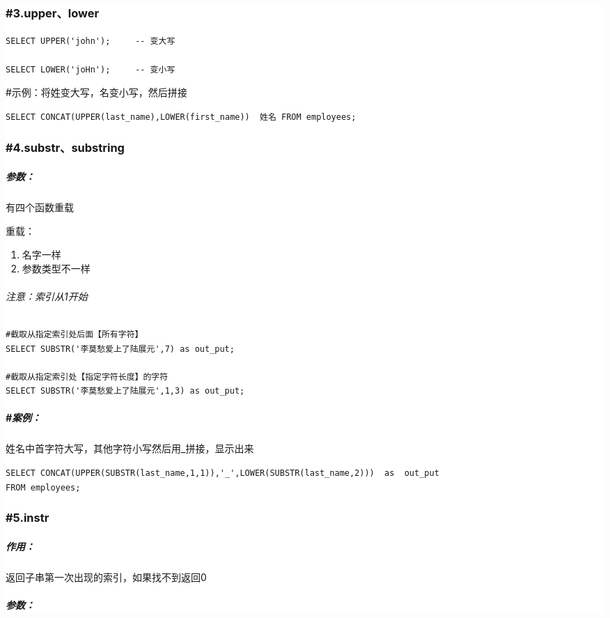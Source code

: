 ### #3.upper、lower

```
SELECT UPPER('john');     -- 变大写

SELECT LOWER('joHn');     -- 变小写
```


#示例：将姓变大写，名变小写，然后拼接

```
SELECT CONCAT(UPPER(last_name),LOWER(first_name))  姓名 FROM employees;
```



### #4.substr、substring

##### 参数：

有四个函数重载

重载：

1. 名字一样
2. 参数类型不一样



###### 注意：索引从1开始

```
#截取从指定索引处后面【所有字符】
SELECT SUBSTR('李莫愁爱上了陆展元',7) as out_put;

#截取从指定索引处【指定字符长度】的字符
SELECT SUBSTR('李莫愁爱上了陆展元',1,3) as out_put;
```



##### #案例：

姓名中首字符大写，其他字符小写然后用_拼接，显示出来

```mysql
SELECT CONCAT(UPPER(SUBSTR(last_name,1,1)),'_',LOWER(SUBSTR(last_name,2)))  as  out_put
FROM employees;
```



### #5.instr 

##### 作用：

返回子串第一次出现的索引，如果找不到返回0

##### 参数：
